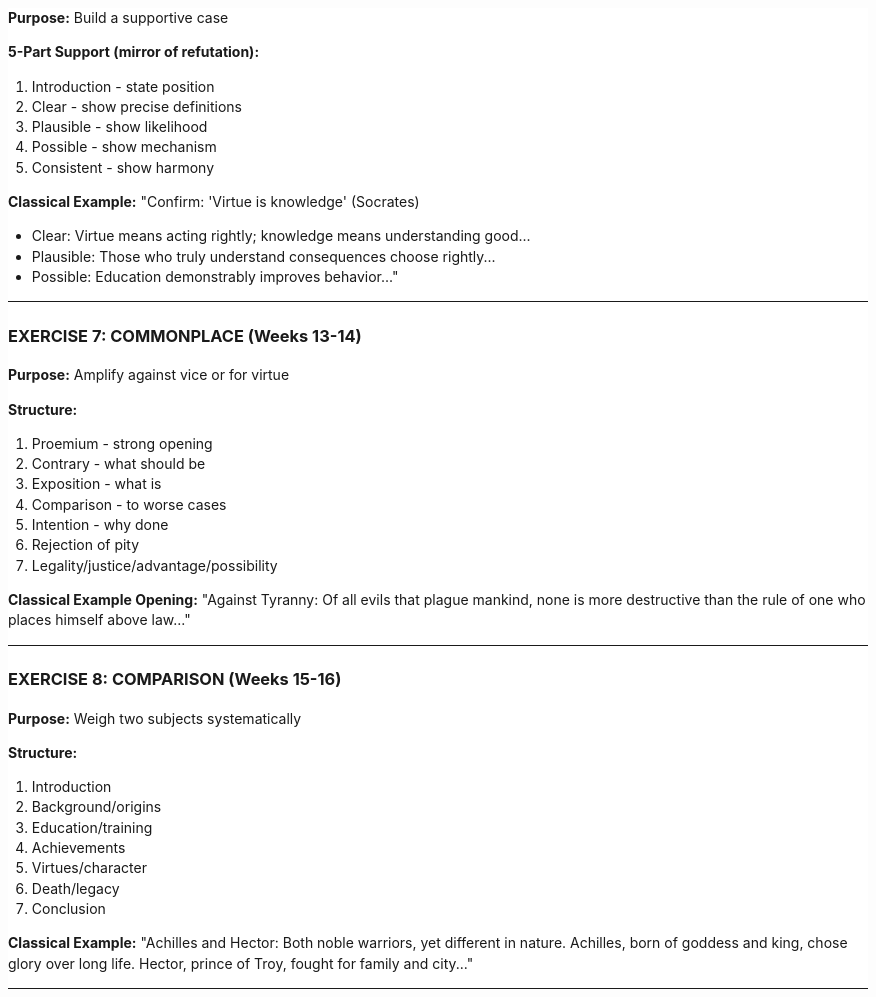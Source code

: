 **Purpose:** Build a supportive case

**5-Part Support (mirror of refutation):**

1. Introduction - state position
2. Clear - show precise definitions
3. Plausible - show likelihood
4. Possible - show mechanism
5. Consistent - show harmony

**Classical Example:** "Confirm: 'Virtue is knowledge' (Socrates)

- Clear: Virtue means acting rightly; knowledge means understanding good...
- Plausible: Those who truly understand consequences choose rightly...
- Possible: Education demonstrably improves behavior..."

---

### EXERCISE 7: COMMONPLACE (Weeks 13-14)

**Purpose:** Amplify against vice or for virtue

**Structure:**

1. Proemium - strong opening
2. Contrary - what should be
3. Exposition - what is
4. Comparison - to worse cases
5. Intention - why done
6. Rejection of pity
7. Legality/justice/advantage/possibility

**Classical Example Opening:** "Against Tyranny: Of all evils that plague mankind, none is more destructive than the rule of one who places himself above law..."

---

### EXERCISE 8: COMPARISON (Weeks 15-16)

**Purpose:** Weigh two subjects systematically

**Structure:**

1. Introduction
2. Background/origins
3. Education/training
4. Achievements
5. Virtues/character
6. Death/legacy
7. Conclusion

**Classical Example:** "Achilles and Hector: Both noble warriors, yet different in nature. Achilles, born of goddess and king, chose glory over long life. Hector, prince of Troy, fought for family and city..."

---
